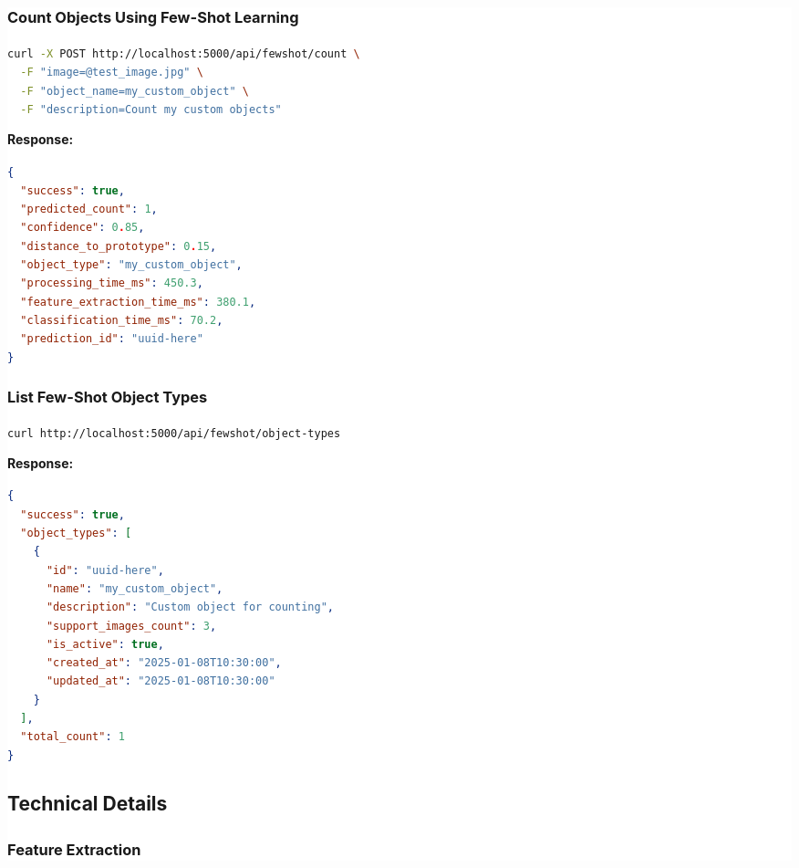 ### Count Objects Using Few-Shot Learning

```bash
curl -X POST http://localhost:5000/api/fewshot/count \
  -F "image=@test_image.jpg" \
  -F "object_name=my_custom_object" \
  -F "description=Count my custom objects"
```

**Response:**
```json
{
  "success": true,
  "predicted_count": 1,
  "confidence": 0.85,
  "distance_to_prototype": 0.15,
  "object_type": "my_custom_object",
  "processing_time_ms": 450.3,
  "feature_extraction_time_ms": 380.1,
  "classification_time_ms": 70.2,
  "prediction_id": "uuid-here"
}
```

### List Few-Shot Object Types

```bash
curl http://localhost:5000/api/fewshot/object-types
```

**Response:**
```json
{
  "success": true,
  "object_types": [
    {
      "id": "uuid-here",
      "name": "my_custom_object",
      "description": "Custom object for counting",
      "support_images_count": 3,
      "is_active": true,
      "created_at": "2025-01-08T10:30:00",
      "updated_at": "2025-01-08T10:30:00"
    }
  ],
  "total_count": 1
}
```

## Technical Details

### Feature Extraction
